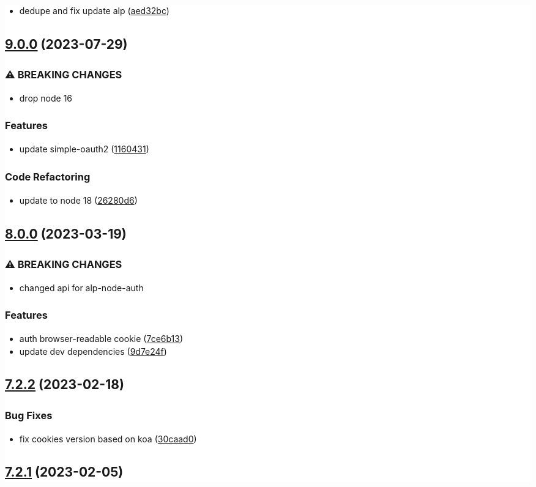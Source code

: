 * dedupe and fix update alp ([aed32bc](https://github.com/christophehurpeau/alp/commit/aed32bc12e596acfd60f0d032a8d78a1ef68f9ee))



## [9.0.0](https://github.com/christophehurpeau/alp/compare/alp-node-auth@8.0.0...alp-node-auth@9.0.0) (2023-07-29)


### ⚠ BREAKING CHANGES

* drop node 16

### Features

* update simple-oauth2 ([1160431](https://github.com/christophehurpeau/alp/commit/1160431fbdc942b786323e34830d66deb741eb21))


### Code Refactoring

* update to node 18 ([26280d6](https://github.com/christophehurpeau/alp/commit/26280d638aba1bd46fa42ad5a571b9626f1fff6d))



## [8.0.0](https://github.com/christophehurpeau/alp/compare/alp-node-auth@7.2.2...alp-node-auth@8.0.0) (2023-03-19)


### ⚠ BREAKING CHANGES

* changed api for alp-node-auth

### Features

* auth browser-readable cookie ([7ce6b13](https://github.com/christophehurpeau/alp/commit/7ce6b13752ffd3b6238e6c9fe04fe907e208b7d5))
* update dev dependencies ([9d7e24f](https://github.com/christophehurpeau/alp/commit/9d7e24f8e504d47feae64ca618dc2b3a69babc38))



## [7.2.2](https://github.com/christophehurpeau/alp/compare/alp-node-auth@7.2.1...alp-node-auth@7.2.2) (2023-02-18)


### Bug Fixes

* fix cookies version based on koa ([30caad0](https://github.com/christophehurpeau/alp/commit/30caad04c381d1647ab6a6633cbf7f47e08d819a))





## [7.2.1](https://github.com/christophehurpeau/alp/compare/alp-node-auth@7.2.0...alp-node-auth@7.2.1) (2023-02-05)
